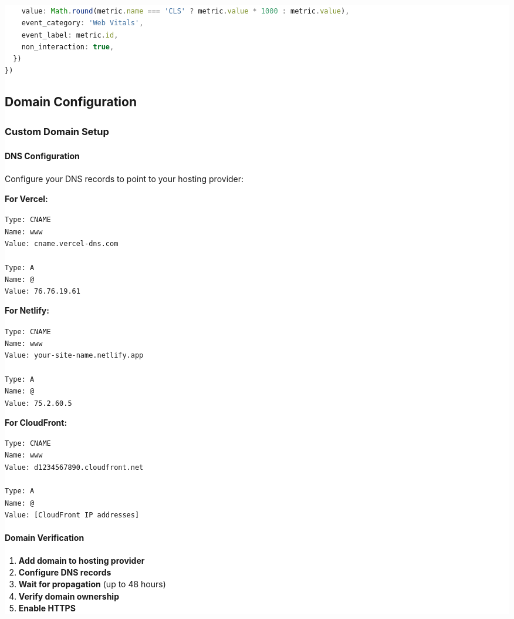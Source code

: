 ```javascript
    value: Math.round(metric.name === 'CLS' ? metric.value * 1000 : metric.value),
    event_category: 'Web Vitals',
    event_label: metric.id,
    non_interaction: true,
  })
})
```

## Domain Configuration

### Custom Domain Setup

#### DNS Configuration

Configure your DNS records to point to your hosting provider:

**For Vercel:**
```
Type: CNAME
Name: www
Value: cname.vercel-dns.com

Type: A
Name: @
Value: 76.76.19.61
```

**For Netlify:**
```
Type: CNAME
Name: www
Value: your-site-name.netlify.app

Type: A
Name: @
Value: 75.2.60.5
```

**For CloudFront:**
```
Type: CNAME
Name: www
Value: d1234567890.cloudfront.net

Type: A
Name: @
Value: [CloudFront IP addresses]
```

#### Domain Verification

1. **Add domain to hosting provider**
2. **Configure DNS records**
3. **Wait for propagation** (up to 48 hours)
4. **Verify domain ownership**
5. **Enable HTTPS**
